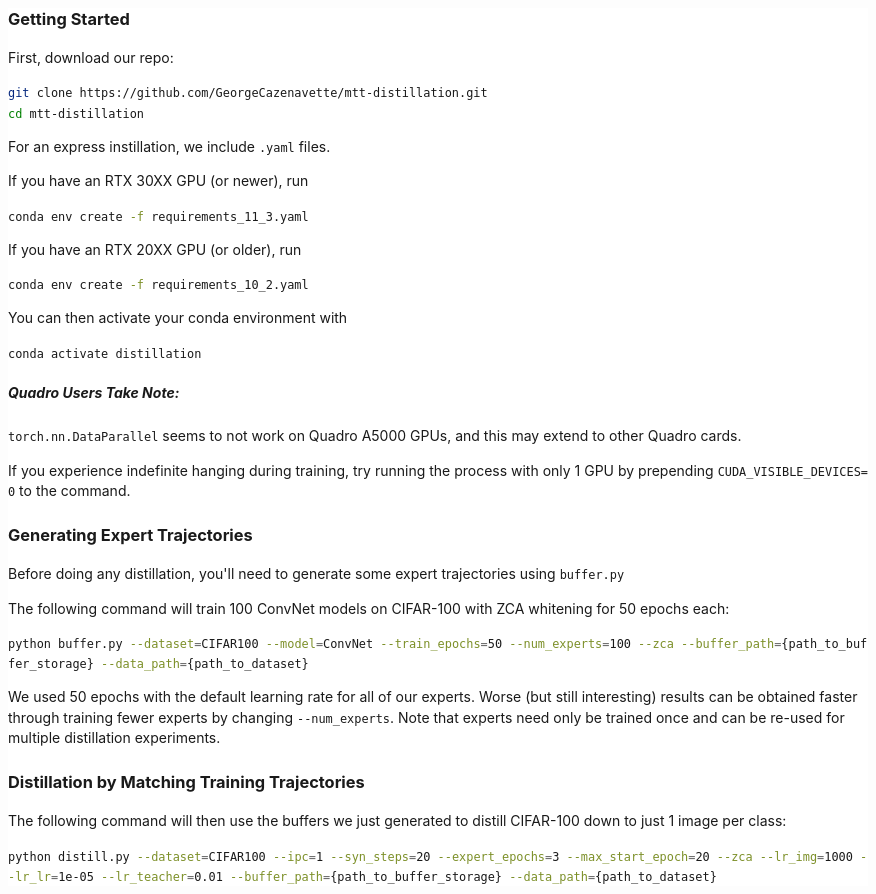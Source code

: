 

### Getting Started

First, download our repo:
```bash
git clone https://github.com/GeorgeCazenavette/mtt-distillation.git
cd mtt-distillation
```

For an express instillation, we include ```.yaml``` files.

If you have an RTX 30XX GPU (or newer), run

```bash
conda env create -f requirements_11_3.yaml
```

If you have an RTX 20XX GPU (or older), run

```bash
conda env create -f requirements_10_2.yaml
```

You can then activate your  conda environment with
```bash
conda activate distillation
```
##### Quadro Users Take Note:
```torch.nn.DataParallel``` seems to not work on Quadro A5000 GPUs, and this may extend to other Quadro cards.

If you experience indefinite hanging during training, try running the process with only 1 GPU by prepending ```CUDA_VISIBLE_DEVICES=0``` to the command.

### Generating Expert Trajectories
Before doing any distillation, you'll need to generate some expert trajectories using ```buffer.py```

The following command will train 100 ConvNet models on CIFAR-100 with ZCA whitening for 50 epochs each:
```bash
python buffer.py --dataset=CIFAR100 --model=ConvNet --train_epochs=50 --num_experts=100 --zca --buffer_path={path_to_buffer_storage} --data_path={path_to_dataset}
```
We used 50 epochs with the default learning rate for all of our experts.
Worse (but still interesting) results can be obtained faster through training fewer experts by changing ```--num_experts```. Note that experts need only be trained once and can be re-used for multiple distillation experiments.

### Distillation by Matching Training Trajectories
The following command will then use the buffers we just generated to distill CIFAR-100 down to just 1 image per class:
```bash
python distill.py --dataset=CIFAR100 --ipc=1 --syn_steps=20 --expert_epochs=3 --max_start_epoch=20 --zca --lr_img=1000 --lr_lr=1e-05 --lr_teacher=0.01 --buffer_path={path_to_buffer_storage} --data_path={path_to_dataset}
```
